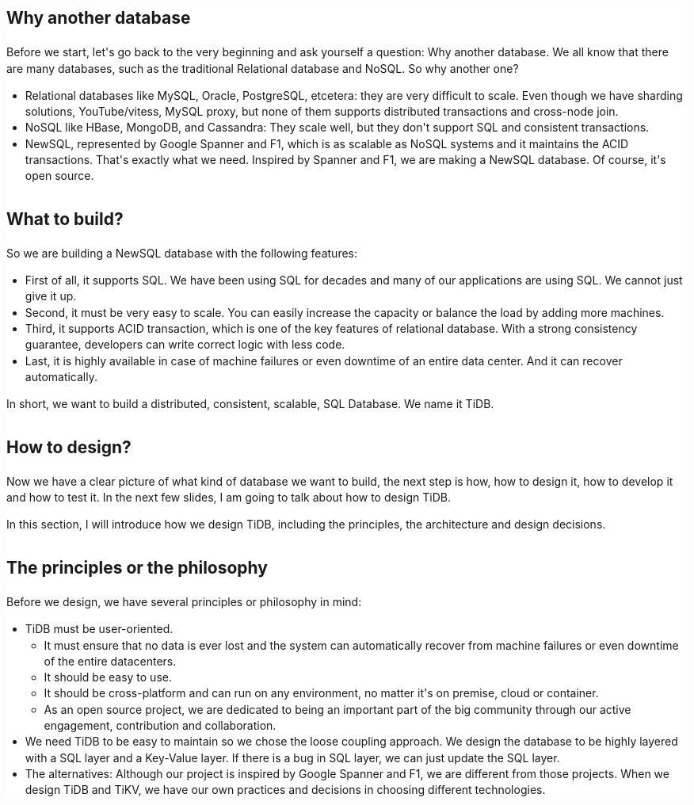 ## Why another database

Before we start, let's go back to the very beginning and ask yourself a question: Why another database. We all know that there are many databases, such as the traditional Relational database and NoSQL. So why another one?

- Relational databases like MySQL, Oracle, PostgreSQL, etcetera: they are very difficult to scale. Even though we have sharding solutions, YouTube/vitess, MySQL proxy, but none of them supports distributed transactions and cross-node join.
- NoSQL like HBase, MongoDB, and Cassandra: They scale well, but they don't support SQL and consistent transactions.
- NewSQL, represented by Google Spanner and F1, which is as scalable as NoSQL systems and it maintains the ACID transactions. That's exactly what we need. Inspired by Spanner and F1, we are making a NewSQL database. Of course, it's open source.

## What to build?

So we are building a NewSQL database with the following features:

- First of all, it supports SQL. We have been using SQL for decades and many of our applications are using SQL. We cannot just give it up.
- Second, it must be very easy to scale. You can easily increase the capacity or balance the load by adding more machines.
- Third, it supports ACID transaction, which is one of the key features of relational database. With a strong consistency guarantee, developers can write correct logic with less code.
- Last, it is highly available in case of machine failures or even downtime of an entire data center. And it can recover automatically.

In short, we want to build a distributed, consistent, scalable, SQL Database. We name it TiDB.

## How to design?

Now we have a clear picture of what kind of database we want to build, the next step is how, how to design it, how to develop it and how to test it. In the next few slides, I am going to talk about how to design TiDB.

In this section, I will introduce how we design TiDB, including the principles, the architecture and design decisions.

## The principles or the philosophy

Before we design, we have several principles or philosophy in mind:

- TiDB must be user-oriented.
  - It must ensure that no data is ever lost and the system can automatically recover from machine failures or even downtime of the entire datacenters.
  - It should be easy to use.
  - It should be cross-platform and can run on any environment, no matter it's on premise, cloud or container.
  - As an open source project, we are dedicated to being an important part of the big community through our active engagement, contribution and collaboration.
- We need TiDB to be easy to maintain so we chose the loose coupling approach. We design the database to be highly layered with a SQL layer and a Key-Value layer. If there is a bug in SQL layer, we can just update the SQL layer.
- The alternatives: Although our project is inspired by Google Spanner and F1, we are different from those projects. When we design TiDB and TiKV, we have our own practices and decisions in choosing different technologies.
